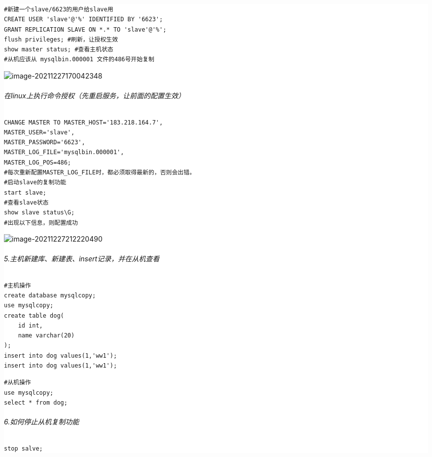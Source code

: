 ```mysql
#新建一个slave/6623的用户给slave用
CREATE USER 'slave'@'%' IDENTIFIED BY '6623';
GRANT REPLICATION SLAVE ON *.* TO 'slave'@'%';
flush privileges; #刷新，让授权生效
show master status; #查看主机状态
#从机应该从 mysqlbin.000001 文件的486号开始复制
```

![image-20211227170042348](https://gitee.com/wmbyy/typora_pictures/raw/master/pictures/image-20211227170042348.png)

###### 在linux上执行命令授权（先重启服务，让前面的配置生效）

```mysql
CHANGE MASTER TO MASTER_HOST='183.218.164.7',
MASTER_USER='slave',
MASTER_PASSWORD='6623',
MASTER_LOG_FILE='mysqlbin.000001',
MASTER_LOG_POS=486;
#每次重新配置MASTER_LOG_FILE时，都必须取得最新的，否则会出错。
#启动slave的复制功能
start slave;
#查看slave状态
show slave status\G;
#出现以下信息，则配置成功
```

![image-20211227212220490](https://gitee.com/wmbyy/typora_pictures/raw/master/pictures/image-20211227212220490.png)

###### 5.主机新建库、新建表、insert记录，并在从机查看

```mysql
#主机操作
create database mysqlcopy;
use mysqlcopy;
create table dog(
	id int,
    name varchar(20)
);
insert into dog values(1,'ww1');
insert into dog values(1,'ww1');
```

```mysql
#从机操作
use mysqlcopy;
select * from dog;
```

###### 6.如何停止从机复制功能

```mysql
stop salve;
```















